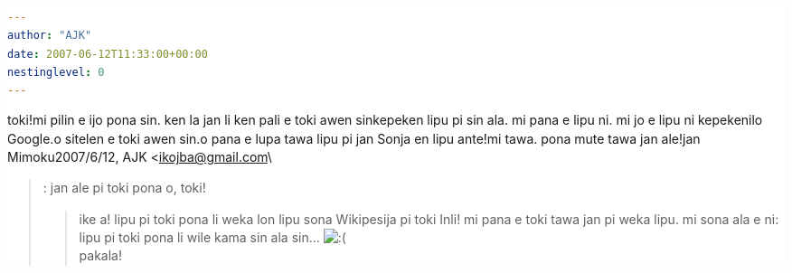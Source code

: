 ```yaml
---
author: "AJK"
date: 2007-06-12T11:33:00+00:00
nestinglevel: 0
---
```

toki!mi pilin e ijo pona sin. ken la jan li ken pali e toki awen sinkepeken lipu pi sin ala. mi pana e lipu ni. mi jo e lipu ni kepekenilo Google.o sitelen e toki awen sin.o pana e lupa tawa lipu pi jan Sonja en lipu ante!mi tawa. pona mute tawa jan ale!jan Mimoku2007/6/12, AJK <[ikojba@gmail.com](mailto://ikojba@gmail.com)\
>:
> jan ale pi toki pona o, toki!
>> ike a! lipu pi toki pona li weka lon lipu sona Wikipesija pi toki
> Inli! mi pana e toki tawa jan pi weka lipu. mi sona ala e ni: lipu pi
> toki pona li wile kama sin ala sin... ![:(](images/smilies/icon_e_sad.gif "Sad")\
>> pakala!